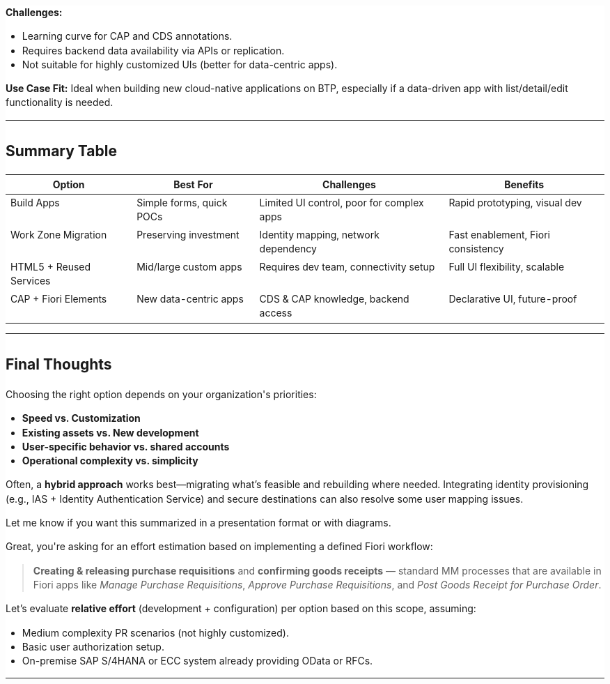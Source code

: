 **Challenges:**

* Learning curve for CAP and CDS annotations.
* Requires backend data availability via APIs or replication.
* Not suitable for highly customized UIs (better for data-centric apps).

**Use Case Fit:**
Ideal when building new cloud-native applications on BTP, especially if a data-driven app with list/detail/edit functionality is needed.

---

## **Summary Table**

| **Option**              | **Best For**             | **Challenges**                            | **Benefits**                       |
| ----------------------- | ------------------------ | ----------------------------------------- | ---------------------------------- |
| Build Apps              | Simple forms, quick POCs | Limited UI control, poor for complex apps | Rapid prototyping, visual dev      |
| Work Zone Migration     | Preserving investment    | Identity mapping, network dependency      | Fast enablement, Fiori consistency |
| HTML5 + Reused Services | Mid/large custom apps    | Requires dev team, connectivity setup     | Full UI flexibility, scalable      |
| CAP + Fiori Elements    | New data-centric apps    | CDS & CAP knowledge, backend access       | Declarative UI, future-proof       |

---

## **Final Thoughts**

Choosing the right option depends on your organization's priorities:

* **Speed vs. Customization**
* **Existing assets vs. New development**
* **User-specific behavior vs. shared accounts**
* **Operational complexity vs. simplicity**

Often, a **hybrid approach** works best—migrating what’s feasible and rebuilding where needed. Integrating identity provisioning (e.g., IAS + Identity Authentication Service) and secure destinations can also resolve some user mapping issues.

Let me know if you want this summarized in a presentation format or with diagrams.

Great, you're asking for an effort estimation based on implementing a defined Fiori workflow:

> **Creating & releasing purchase requisitions** and **confirming goods receipts** — standard MM processes that are available in Fiori apps like *Manage Purchase Requisitions*, *Approve Purchase Requisitions*, and *Post Goods Receipt for Purchase Order*.

Let’s evaluate **relative effort** (development + configuration) per option based on this scope, assuming:

* Medium complexity PR scenarios (not highly customized).
* Basic user authorization setup.
* On-premise SAP S/4HANA or ECC system already providing OData or RFCs.

---

